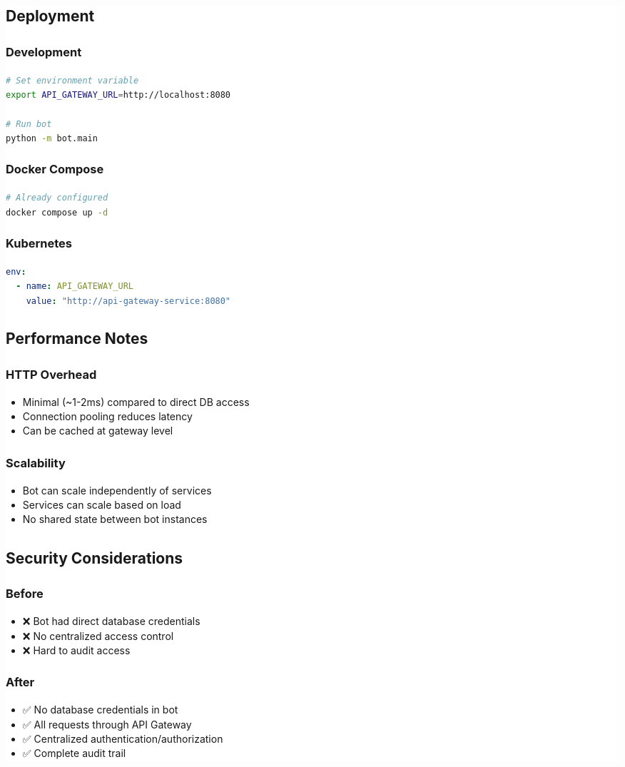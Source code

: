## Deployment

### Development
```bash
# Set environment variable
export API_GATEWAY_URL=http://localhost:8080

# Run bot
python -m bot.main
```

### Docker Compose
```bash
# Already configured
docker compose up -d
```

### Kubernetes
```yaml
env:
  - name: API_GATEWAY_URL
    value: "http://api-gateway-service:8080"
```

## Performance Notes

### HTTP Overhead
- Minimal (~1-2ms) compared to direct DB access
- Connection pooling reduces latency
- Can be cached at gateway level

### Scalability
- Bot can scale independently of services
- Services can scale based on load
- No shared state between bot instances

## Security Considerations

### Before
- ❌ Bot had direct database credentials
- ❌ No centralized access control
- ❌ Hard to audit access

### After
- ✅ No database credentials in bot
- ✅ All requests through API Gateway
- ✅ Centralized authentication/authorization
- ✅ Complete audit trail
